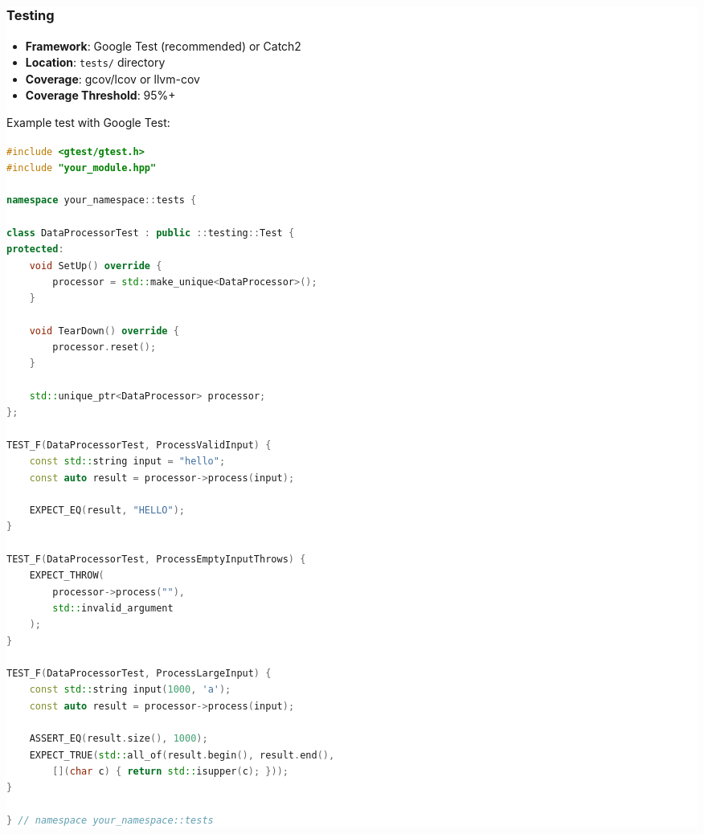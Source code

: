 ### Testing

- **Framework**: Google Test (recommended) or Catch2
- **Location**: `tests/` directory
- **Coverage**: gcov/lcov or llvm-cov
- **Coverage Threshold**: 95%+

Example test with Google Test:

```cpp
#include <gtest/gtest.h>
#include "your_module.hpp"

namespace your_namespace::tests {

class DataProcessorTest : public ::testing::Test {
protected:
    void SetUp() override {
        processor = std::make_unique<DataProcessor>();
    }

    void TearDown() override {
        processor.reset();
    }

    std::unique_ptr<DataProcessor> processor;
};

TEST_F(DataProcessorTest, ProcessValidInput) {
    const std::string input = "hello";
    const auto result = processor->process(input);
    
    EXPECT_EQ(result, "HELLO");
}

TEST_F(DataProcessorTest, ProcessEmptyInputThrows) {
    EXPECT_THROW(
        processor->process(""),
        std::invalid_argument
    );
}

TEST_F(DataProcessorTest, ProcessLargeInput) {
    const std::string input(1000, 'a');
    const auto result = processor->process(input);
    
    ASSERT_EQ(result.size(), 1000);
    EXPECT_TRUE(std::all_of(result.begin(), result.end(), 
        [](char c) { return std::isupper(c); }));
}

} // namespace your_namespace::tests
```
